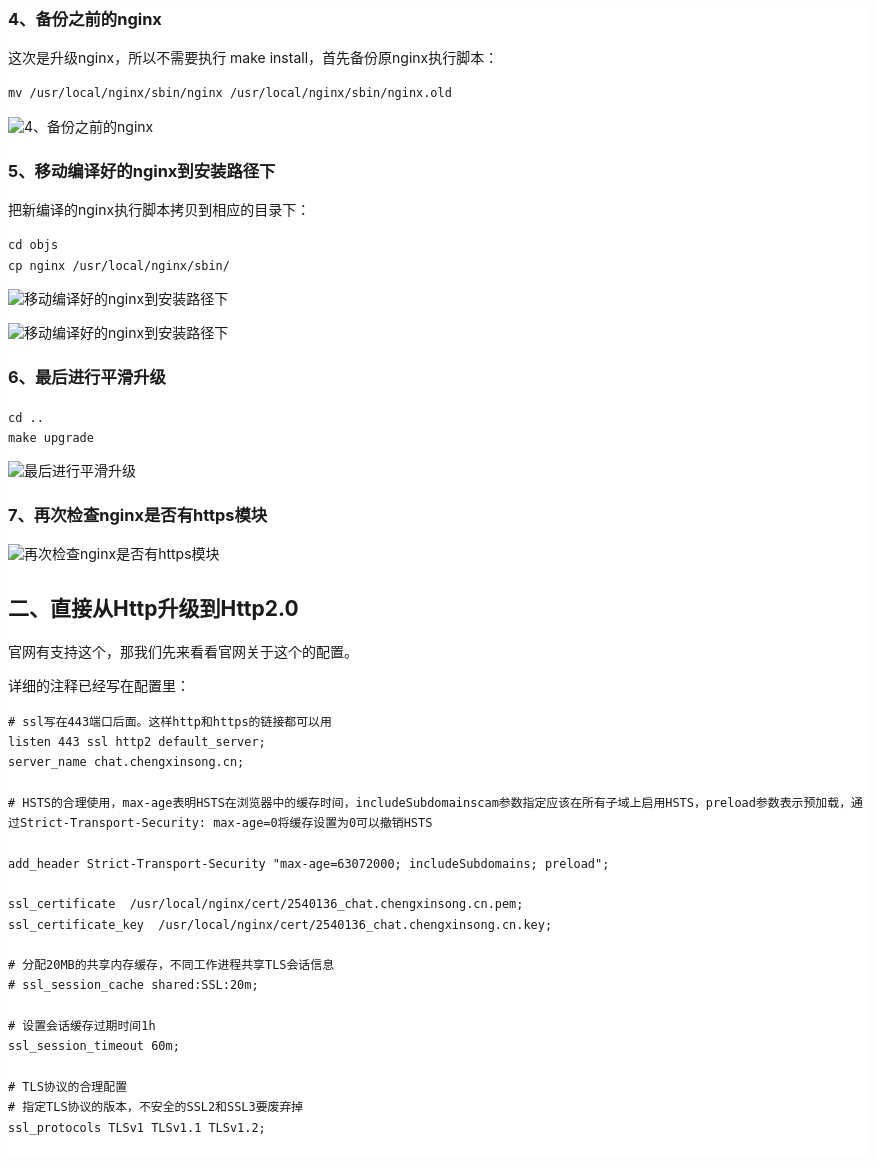 ### 4、备份之前的nginx

这次是升级nginx，所以不需要执行 make install，首先备份原nginx执行脚本：

```
mv /usr/local/nginx/sbin/nginx /usr/local/nginx/sbin/nginx.old
```

![4、备份之前的nginx](https://raw.githubusercontent.com/saucxs/full_stack_knowledge_list/master/daily-question/http/nginx_4.png)


### 5、移动编译好的nginx到安装路径下
把新编译的nginx执行脚本拷贝到相应的目录下：

```
cd objs
cp nginx /usr/local/nginx/sbin/
```

![移动编译好的nginx到安装路径下](https://raw.githubusercontent.com/saucxs/full_stack_knowledge_list/master/daily-question/http/nginx_5.png)

![移动编译好的nginx到安装路径下](https://raw.githubusercontent.com/saucxs/full_stack_knowledge_list/master/daily-question/http/nginx_6.png)

### 6、最后进行平滑升级

```
cd ..
make upgrade
```

![最后进行平滑升级](https://raw.githubusercontent.com/saucxs/full_stack_knowledge_list/master/daily-question/http/nginx_7.png)

### 7、再次检查nginx是否有https模块

![再次检查nginx是否有https模块](https://raw.githubusercontent.com/saucxs/full_stack_knowledge_list/master/daily-question/http/nginx_8.png)


## 二、直接从Http升级到Http2.0

官网有支持这个，那我们先来看看官网关于这个的配置。

详细的注释已经写在配置里：

```
# ssl写在443端口后面。这样http和https的链接都可以用
listen 443 ssl http2 default_server;
server_name chat.chengxinsong.cn;
		
# HSTS的合理使用，max-age表明HSTS在浏览器中的缓存时间，includeSubdomainscam参数指定应该在所有子域上启用HSTS，preload参数表示预加载，通过Strict-Transport-Security: max-age=0将缓存设置为0可以撤销HSTS

add_header Strict-Transport-Security "max-age=63072000; includeSubdomains; preload";
  
ssl_certificate  /usr/local/nginx/cert/2540136_chat.chengxinsong.cn.pem;
ssl_certificate_key  /usr/local/nginx/cert/2540136_chat.chengxinsong.cn.key;
  
# 分配20MB的共享内存缓存，不同工作进程共享TLS会话信息
# ssl_session_cache shared:SSL:20m;
  
# 设置会话缓存过期时间1h
ssl_session_timeout 60m;
  
# TLS协议的合理配置
# 指定TLS协议的版本，不安全的SSL2和SSL3要废弃掉
ssl_protocols TLSv1 TLSv1.1 TLSv1.2;
  
```
